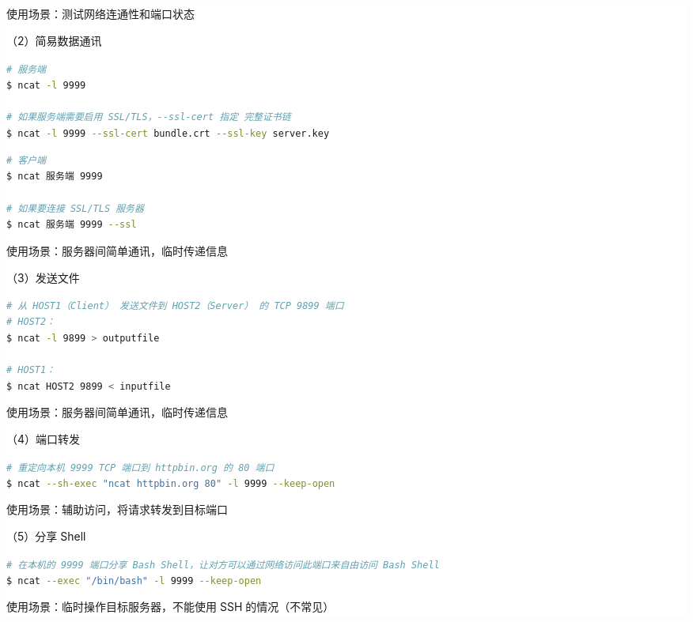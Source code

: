 使用场景：测试网络连通性和端口状态



（2）简易数据通讯

```bash
# 服务端
$ ncat -l 9999

# 如果服务端需要启用 SSL/TLS，--ssl-cert 指定 完整证书链
$ ncat -l 9999 --ssl-cert bundle.crt --ssl-key server.key
```



```bash
# 客户端
$ ncat 服务端 9999

# 如果要连接 SSL/TLS 服务器
$ ncat 服务端 9999 --ssl
```

使用场景：服务器间简单通讯，临时传递信息



（3）发送文件

```bash
# 从 HOST1（Client） 发送文件到 HOST2（Server） 的 TCP 9899 端口
# HOST2：
$ ncat -l 9899 > outputfile

# HOST1：
$ ncat HOST2 9899 < inputfile
```

使用场景：服务器间简单通讯，临时传递信息



（4）端口转发

```bash
# 重定向本机 9999 TCP 端口到 httpbin.org 的 80 端口
$ ncat --sh-exec "ncat httpbin.org 80" -l 9999 --keep-open
```

使用场景：辅助访问，将请求转发到目标端口



（5）分享 Shell

```bash
# 在本机的 9999 端口分享 Bash Shell，让对方可以通过网络访问此端口来自由访问 Bash Shell
$ ncat --exec "/bin/bash" -l 9999 --keep-open
```

使用场景：临时操作目标服务器，不能使用 SSH 的情况（不常见）

